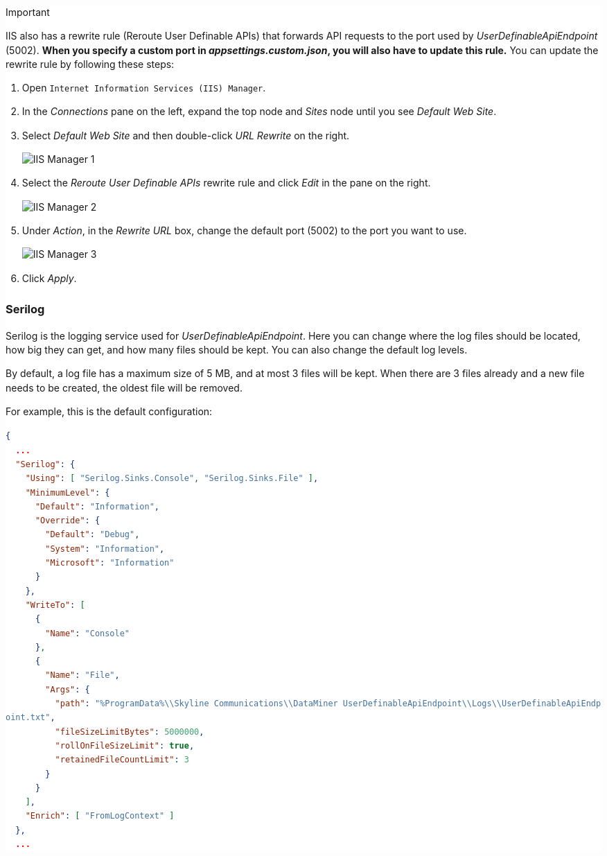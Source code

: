 > [!IMPORTANT]
> IIS also has a rewrite rule (Reroute User Definable APIs) that forwards API requests to the port used by *UserDefinableApiEndpoint* (5002). **When you specify a custom port in *appsettings.custom.json*, you will also have to update this rule.**
You can update the rewrite rule by following these steps:

1. Open `Internet Information Services (IIS) Manager`.

1. In the *Connections* pane on the left, expand the top node and *Sites* node until you see *Default Web Site*.

1. Select *Default Web Site* and then double-click *URL Rewrite* on the right.

   ![IIS Manager 1](~/user-guide/images/UDAPIS_IIS1.jpg)

1. Select the *Reroute User Definable APIs* rewrite rule and click *Edit* in the pane on the right.

   ![IIS Manager 2](~/user-guide/images/UDAPIS_IIS2.jpg)

1. Under *Action*, in the *Rewrite URL* box, change the default port (5002) to the port you want to use.

   ![IIS Manager 3](~/user-guide/images/UDAPIS_IIS3.jpg)

1. Click *Apply*.

### Serilog

Serilog is the logging service used for *UserDefinableApiEndpoint*. Here you can change where the log files should be located, how big they can get, and how many files should be kept. You can also change the default log levels.

By default, a log file has a maximum size of 5 MB, and at most 3 files will be kept. When there are 3 files already and a new file needs to be created, the oldest file will be removed.

For example, this is the default configuration:

```json
{
  ...
  "Serilog": {
    "Using": [ "Serilog.Sinks.Console", "Serilog.Sinks.File" ],
    "MinimumLevel": {
      "Default": "Information",
      "Override": {
        "Default": "Debug",
        "System": "Information",
        "Microsoft": "Information"
      }
    },
    "WriteTo": [
      {
        "Name": "Console"
      },
      {
        "Name": "File",
        "Args": {
          "path": "%ProgramData%\\Skyline Communications\\DataMiner UserDefinableApiEndpoint\\Logs\\UserDefinableApiEndpoint.txt",
          "fileSizeLimitBytes": 5000000,
          "rollOnFileSizeLimit": true,
          "retainedFileCountLimit": 3
        }
      }
    ],
    "Enrich": [ "FromLogContext" ]
  },
  ...
```